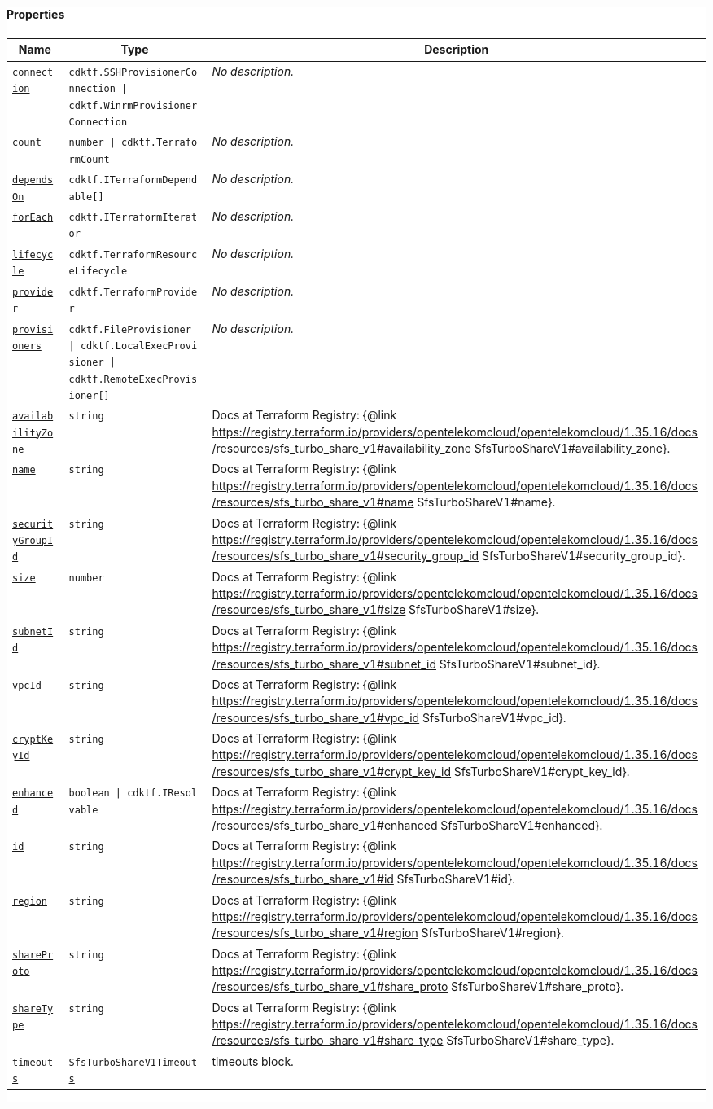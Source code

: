 #### Properties <a name="Properties" id="Properties"></a>

| **Name** | **Type** | **Description** |
| --- | --- | --- |
| <code><a href="#@cdktf/provider-opentelekomcloud.sfsTurboShareV1.SfsTurboShareV1Config.property.connection">connection</a></code> | <code>cdktf.SSHProvisionerConnection \| cdktf.WinrmProvisionerConnection</code> | *No description.* |
| <code><a href="#@cdktf/provider-opentelekomcloud.sfsTurboShareV1.SfsTurboShareV1Config.property.count">count</a></code> | <code>number \| cdktf.TerraformCount</code> | *No description.* |
| <code><a href="#@cdktf/provider-opentelekomcloud.sfsTurboShareV1.SfsTurboShareV1Config.property.dependsOn">dependsOn</a></code> | <code>cdktf.ITerraformDependable[]</code> | *No description.* |
| <code><a href="#@cdktf/provider-opentelekomcloud.sfsTurboShareV1.SfsTurboShareV1Config.property.forEach">forEach</a></code> | <code>cdktf.ITerraformIterator</code> | *No description.* |
| <code><a href="#@cdktf/provider-opentelekomcloud.sfsTurboShareV1.SfsTurboShareV1Config.property.lifecycle">lifecycle</a></code> | <code>cdktf.TerraformResourceLifecycle</code> | *No description.* |
| <code><a href="#@cdktf/provider-opentelekomcloud.sfsTurboShareV1.SfsTurboShareV1Config.property.provider">provider</a></code> | <code>cdktf.TerraformProvider</code> | *No description.* |
| <code><a href="#@cdktf/provider-opentelekomcloud.sfsTurboShareV1.SfsTurboShareV1Config.property.provisioners">provisioners</a></code> | <code>cdktf.FileProvisioner \| cdktf.LocalExecProvisioner \| cdktf.RemoteExecProvisioner[]</code> | *No description.* |
| <code><a href="#@cdktf/provider-opentelekomcloud.sfsTurboShareV1.SfsTurboShareV1Config.property.availabilityZone">availabilityZone</a></code> | <code>string</code> | Docs at Terraform Registry: {@link https://registry.terraform.io/providers/opentelekomcloud/opentelekomcloud/1.35.16/docs/resources/sfs_turbo_share_v1#availability_zone SfsTurboShareV1#availability_zone}. |
| <code><a href="#@cdktf/provider-opentelekomcloud.sfsTurboShareV1.SfsTurboShareV1Config.property.name">name</a></code> | <code>string</code> | Docs at Terraform Registry: {@link https://registry.terraform.io/providers/opentelekomcloud/opentelekomcloud/1.35.16/docs/resources/sfs_turbo_share_v1#name SfsTurboShareV1#name}. |
| <code><a href="#@cdktf/provider-opentelekomcloud.sfsTurboShareV1.SfsTurboShareV1Config.property.securityGroupId">securityGroupId</a></code> | <code>string</code> | Docs at Terraform Registry: {@link https://registry.terraform.io/providers/opentelekomcloud/opentelekomcloud/1.35.16/docs/resources/sfs_turbo_share_v1#security_group_id SfsTurboShareV1#security_group_id}. |
| <code><a href="#@cdktf/provider-opentelekomcloud.sfsTurboShareV1.SfsTurboShareV1Config.property.size">size</a></code> | <code>number</code> | Docs at Terraform Registry: {@link https://registry.terraform.io/providers/opentelekomcloud/opentelekomcloud/1.35.16/docs/resources/sfs_turbo_share_v1#size SfsTurboShareV1#size}. |
| <code><a href="#@cdktf/provider-opentelekomcloud.sfsTurboShareV1.SfsTurboShareV1Config.property.subnetId">subnetId</a></code> | <code>string</code> | Docs at Terraform Registry: {@link https://registry.terraform.io/providers/opentelekomcloud/opentelekomcloud/1.35.16/docs/resources/sfs_turbo_share_v1#subnet_id SfsTurboShareV1#subnet_id}. |
| <code><a href="#@cdktf/provider-opentelekomcloud.sfsTurboShareV1.SfsTurboShareV1Config.property.vpcId">vpcId</a></code> | <code>string</code> | Docs at Terraform Registry: {@link https://registry.terraform.io/providers/opentelekomcloud/opentelekomcloud/1.35.16/docs/resources/sfs_turbo_share_v1#vpc_id SfsTurboShareV1#vpc_id}. |
| <code><a href="#@cdktf/provider-opentelekomcloud.sfsTurboShareV1.SfsTurboShareV1Config.property.cryptKeyId">cryptKeyId</a></code> | <code>string</code> | Docs at Terraform Registry: {@link https://registry.terraform.io/providers/opentelekomcloud/opentelekomcloud/1.35.16/docs/resources/sfs_turbo_share_v1#crypt_key_id SfsTurboShareV1#crypt_key_id}. |
| <code><a href="#@cdktf/provider-opentelekomcloud.sfsTurboShareV1.SfsTurboShareV1Config.property.enhanced">enhanced</a></code> | <code>boolean \| cdktf.IResolvable</code> | Docs at Terraform Registry: {@link https://registry.terraform.io/providers/opentelekomcloud/opentelekomcloud/1.35.16/docs/resources/sfs_turbo_share_v1#enhanced SfsTurboShareV1#enhanced}. |
| <code><a href="#@cdktf/provider-opentelekomcloud.sfsTurboShareV1.SfsTurboShareV1Config.property.id">id</a></code> | <code>string</code> | Docs at Terraform Registry: {@link https://registry.terraform.io/providers/opentelekomcloud/opentelekomcloud/1.35.16/docs/resources/sfs_turbo_share_v1#id SfsTurboShareV1#id}. |
| <code><a href="#@cdktf/provider-opentelekomcloud.sfsTurboShareV1.SfsTurboShareV1Config.property.region">region</a></code> | <code>string</code> | Docs at Terraform Registry: {@link https://registry.terraform.io/providers/opentelekomcloud/opentelekomcloud/1.35.16/docs/resources/sfs_turbo_share_v1#region SfsTurboShareV1#region}. |
| <code><a href="#@cdktf/provider-opentelekomcloud.sfsTurboShareV1.SfsTurboShareV1Config.property.shareProto">shareProto</a></code> | <code>string</code> | Docs at Terraform Registry: {@link https://registry.terraform.io/providers/opentelekomcloud/opentelekomcloud/1.35.16/docs/resources/sfs_turbo_share_v1#share_proto SfsTurboShareV1#share_proto}. |
| <code><a href="#@cdktf/provider-opentelekomcloud.sfsTurboShareV1.SfsTurboShareV1Config.property.shareType">shareType</a></code> | <code>string</code> | Docs at Terraform Registry: {@link https://registry.terraform.io/providers/opentelekomcloud/opentelekomcloud/1.35.16/docs/resources/sfs_turbo_share_v1#share_type SfsTurboShareV1#share_type}. |
| <code><a href="#@cdktf/provider-opentelekomcloud.sfsTurboShareV1.SfsTurboShareV1Config.property.timeouts">timeouts</a></code> | <code><a href="#@cdktf/provider-opentelekomcloud.sfsTurboShareV1.SfsTurboShareV1Timeouts">SfsTurboShareV1Timeouts</a></code> | timeouts block. |

---
